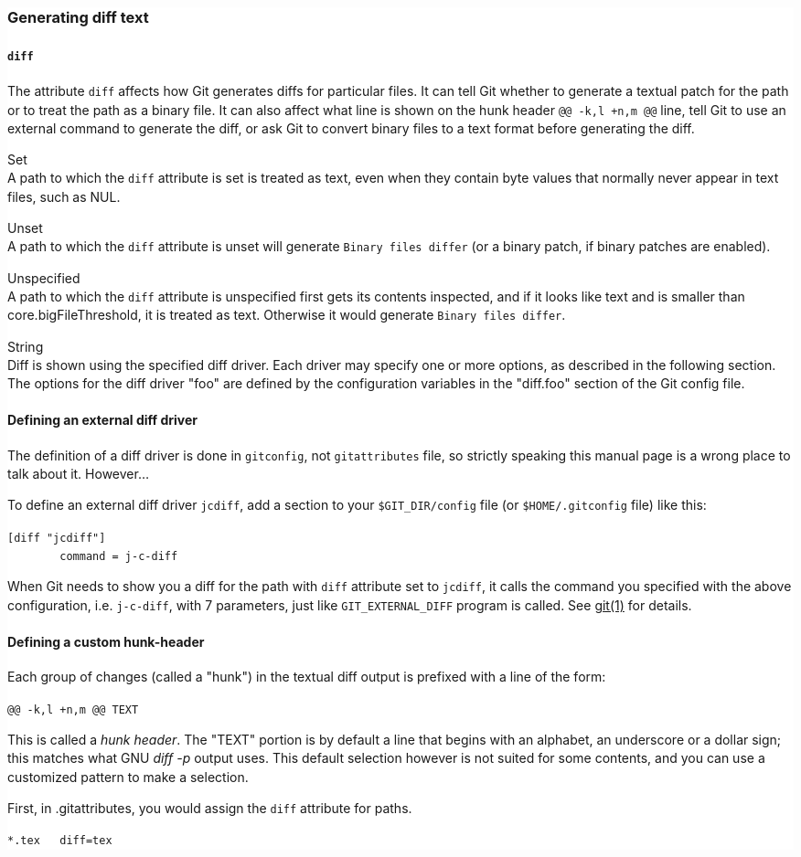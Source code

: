 ### Generating diff text

#### `diff`

The attribute `diff` affects how Git generates diffs for particular files. It can tell Git whether to generate a textual patch for the path or to treat the path as a binary file. It can also affect what line is shown on the hunk header `@@ -k,l +n,m @@` line, tell Git to use an external command to generate the diff, or ask Git to convert binary files to a text format before generating the diff.

Set  
A path to which the `diff` attribute is set is treated as text, even when they contain byte values that normally never appear in text files, such as NUL.

Unset  
A path to which the `diff` attribute is unset will generate `Binary files differ` (or a binary patch, if binary patches are enabled).

Unspecified  
A path to which the `diff` attribute is unspecified first gets its contents inspected, and if it looks like text and is smaller than core.bigFileThreshold, it is treated as text. Otherwise it would generate `Binary files differ`.

String  
Diff is shown using the specified diff driver. Each driver may specify one or more options, as described in the following section. The options for the diff driver "foo" are defined by the configuration variables in the "diff.foo" section of the Git config file.

#### Defining an external diff driver

The definition of a diff driver is done in `gitconfig`, not `gitattributes` file, so strictly speaking this manual page is a wrong place to talk about it. However…​

To define an external diff driver `jcdiff`, add a section to your `$GIT_DIR/config` file (or `$HOME/.gitconfig` file) like this:

    [diff "jcdiff"]
            command = j-c-diff

When Git needs to show you a diff for the path with `diff` attribute set to `jcdiff`, it calls the command you specified with the above configuration, i.e. `j-c-diff`, with 7 parameters, just like `GIT_EXTERNAL_DIFF` program is called. See [git(1)](git.html) for details.

#### Defining a custom hunk-header

Each group of changes (called a "hunk") in the textual diff output is prefixed with a line of the form:

    @@ -k,l +n,m @@ TEXT

This is called a *hunk header*. The "TEXT" portion is by default a line that begins with an alphabet, an underscore or a dollar sign; this matches what GNU *diff -p* output uses. This default selection however is not suited for some contents, and you can use a customized pattern to make a selection.

First, in .gitattributes, you would assign the `diff` attribute for paths.

    *.tex   diff=tex

